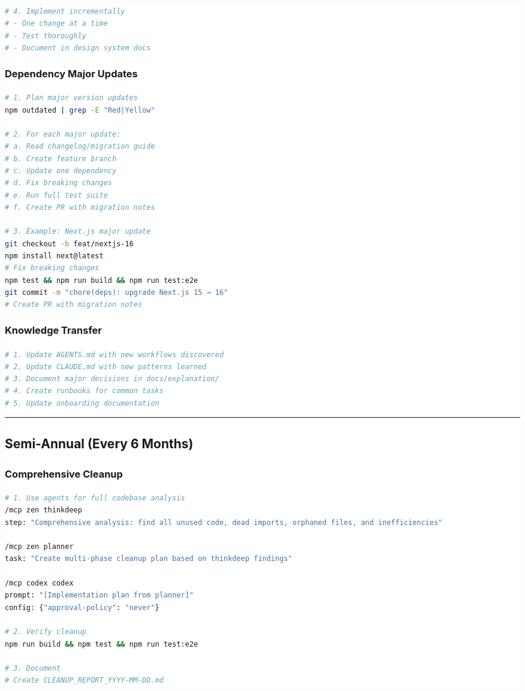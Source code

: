 ```bash
# 4. Implement incrementally
# - One change at a time
# - Test thoroughly
# - Document in design system docs
```

### Dependency Major Updates

```bash
# 1. Plan major version updates
npm outdated | grep -E "Red|Yellow"

# 2. For each major update:
# a. Read changelog/migration guide
# b. Create feature branch
# c. Update one dependency
# d. Fix breaking changes
# e. Run full test suite
# f. Create PR with migration notes

# 3. Example: Next.js major update
git checkout -b feat/nextjs-16
npm install next@latest
# Fix breaking changes
npm test && npm run build && npm run test:e2e
git commit -m "chore(deps): upgrade Next.js 15 → 16"
# Create PR with migration notes
```

### Knowledge Transfer

```bash
# 1. Update AGENTS.md with new workflows discovered
# 2. Update CLAUDE.md with new patterns learned
# 3. Document major decisions in docs/explanation/
# 4. Create runbooks for common tasks
# 5. Update onboarding documentation
```

---

## Semi-Annual (Every 6 Months)

### Comprehensive Cleanup

```bash
# 1. Use agents for full codebase analysis
/mcp zen thinkdeep
step: "Comprehensive analysis: find all unused code, dead imports, orphaned files, and inefficiencies"

/mcp zen planner
task: "Create multi-phase cleanup plan based on thinkdeep findings"

/mcp codex codex
prompt: "[Implementation plan from planner]"
config: {"approval-policy": "never"}

# 2. Verify cleanup
npm run build && npm test && npm run test:e2e

# 3. Document
# Create CLEANUP_REPORT_YYYY-MM-DD.md
```
